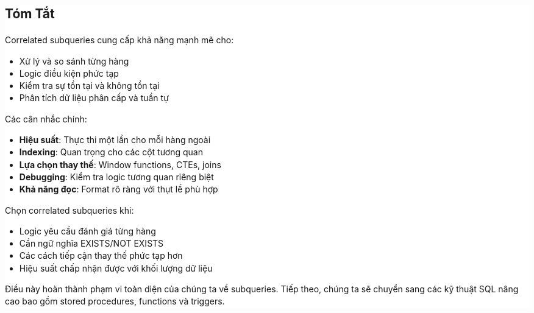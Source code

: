 ## Tóm Tắt

Correlated subqueries cung cấp khả năng mạnh mẽ cho:
- Xử lý và so sánh từng hàng
- Logic điều kiện phức tạp
- Kiểm tra sự tồn tại và không tồn tại
- Phân tích dữ liệu phân cấp và tuần tự

Các cân nhắc chính:
- **Hiệu suất**: Thực thi một lần cho mỗi hàng ngoài
- **Indexing**: Quan trọng cho các cột tương quan
- **Lựa chọn thay thế**: Window functions, CTEs, joins
- **Debugging**: Kiểm tra logic tương quan riêng biệt
- **Khả năng đọc**: Format rõ ràng với thụt lề phù hợp

Chọn correlated subqueries khi:
- Logic yêu cầu đánh giá từng hàng
- Cần ngữ nghĩa EXISTS/NOT EXISTS
- Các cách tiếp cận thay thế phức tạp hơn
- Hiệu suất chấp nhận được với khối lượng dữ liệu

Điều này hoàn thành phạm vi toàn diện của chúng ta về subqueries. Tiếp theo, chúng ta sẽ chuyển sang các kỹ thuật SQL nâng cao bao gồm stored procedures, functions và triggers.
